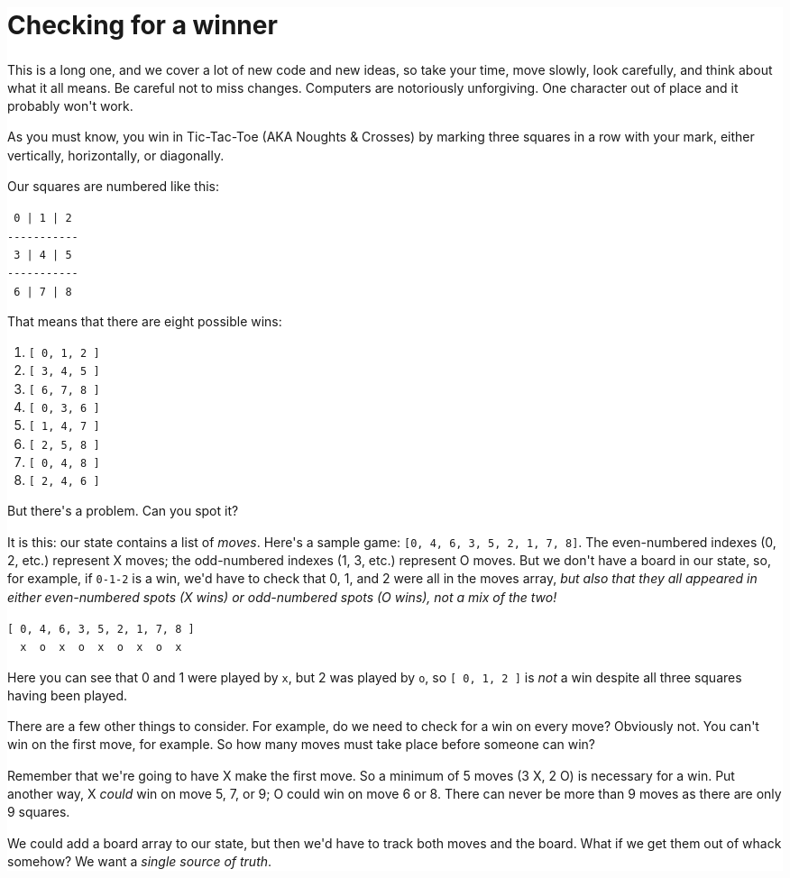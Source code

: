 # Checking for a winner

This is a long one, and we cover a lot of new code and new ideas, so take your time, move slowly, look carefully, and think about what it all means. Be careful not to miss changes. Computers are notoriously unforgiving. One character out of place and it probably won't work.

As you must know, you win in Tic-Tac-Toe (AKA Noughts & Crosses) by marking three squares in a row with your mark, either vertically, horizontally, or diagonally.

Our squares are numbered like this:

```
 0 | 1 | 2
-----------
 3 | 4 | 5
-----------
 6 | 7 | 8
````

That means that there are eight possible wins:

1. `[ 0, 1, 2 ]`
1. `[ 3, 4, 5 ]`
1. `[ 6, 7, 8 ]`
1. `[ 0, 3, 6 ]`
1. `[ 1, 4, 7 ]`
1. `[ 2, 5, 8 ]`
1. `[ 0, 4, 8 ]`
1. `[ 2, 4, 6 ]`

But there's a problem. Can you spot it? 

It is this: our state contains a list of _moves_. Here's a sample game: `[0, 4, 6, 3, 5, 2, 1, 7, 8]`. The even-numbered indexes (0, 2, etc.) represent X moves; the odd-numbered indexes (1, 3, etc.) represent O moves. But we don't have a board in our state, so, for example, if `0-1-2` is a win, we'd have to check that 0, 1, and 2 were all in the moves array, _but also that they all appeared in either even-numbered spots (X wins) or odd-numbered spots (O wins), not a mix of the two!_

```
[ 0, 4, 6, 3, 5, 2, 1, 7, 8 ]
  x  o  x  o  x  o  x  o  x
```

Here you can see that 0 and 1 were played by `x`, but 2 was played by `o`, so `[ 0, 1, 2 ]` is _not_ a win despite all three squares having been played.

There are a few other things to consider. For example, do we need to check for a win on every move? Obviously not. You can't win on the first move, for example. So how many moves must take place before someone can win?

Remember that we're going to have X make the first move. So a minimum of 5 moves (3 X, 2 O) is necessary for a win. Put another way, X _could_ win on move 5, 7, or 9; O could win on move 6 or 8. There can never be more than 9 moves as there are only 9 squares.

We could add a board array to our state, but then we'd have to track both moves and the board. What if we get them out of whack somehow? We want a _single source of truth_.
